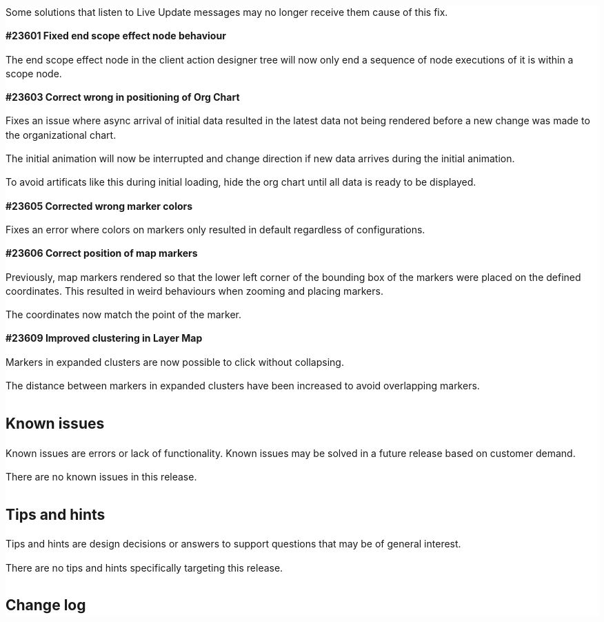 Some solutions that listen to Live Update messages may no longer receive them cause of this fix.


**#23601 Fixed end scope effect node behaviour**

The end scope effect node in the client action designer tree will now only end a sequence of node executions of it is within a scope node.


**#23603 Correct wrong in positioning of Org Chart**

Fixes an issue where async arrival of initial data resulted in the latest data not being rendered before a new change was made to the organizational chart.

The initial animation will now be interrupted and change direction if new data arrives during the initial animation.

To avoid artificats like this during initial loading, hide the org chart until all data is ready to be displayed.


**#23605 Corrected wrong marker colors**

Fixes an error where colors on markers only resulted in default regardless of configurations.


**#23606 Correct position of map markers**

Previously, map markers rendered so that the lower left corner of the bounding box of the markers were placed on the defined coordinates. This resulted in weird behaviours when zooming and placing markers.

The coordinates now match the point of the marker.


**#23609 Improved clustering in Layer Map**

Markers in expanded clusters are now possible to click without collapsing.

The distance between markers in expanded clusters have been increased to avoid overlapping markers.


## Known issues

Known issues are errors or lack of functionality. Known issues may be solved in a future release based on customer demand.

There are no known issues in this release.

## Tips and hints

Tips and hints are design decisions or answers to support questions that may be of general interest.

There are no tips and hints specifically targeting this release.

## Change log

